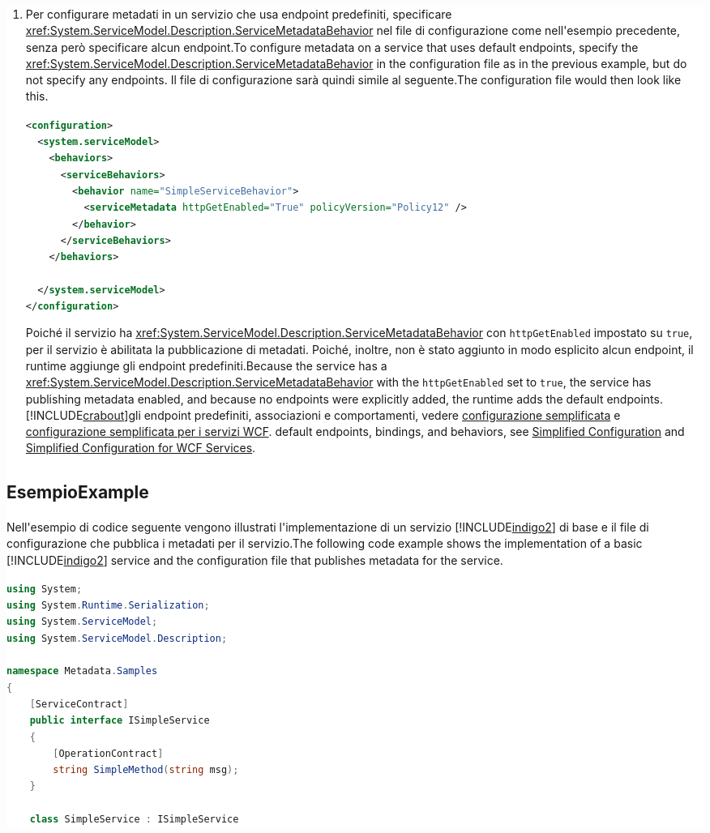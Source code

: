1.  <span data-ttu-id="672d4-138">Per configurare metadati in un servizio che usa endpoint predefiniti, specificare <xref:System.ServiceModel.Description.ServiceMetadataBehavior> nel file di configurazione come nell'esempio precedente, senza però specificare alcun endpoint.</span><span class="sxs-lookup"><span data-stu-id="672d4-138">To configure metadata on a service that uses default endpoints, specify the <xref:System.ServiceModel.Description.ServiceMetadataBehavior> in the configuration file as in the previous example, but do not specify any endpoints.</span></span> <span data-ttu-id="672d4-139">Il file di configurazione sarà quindi simile al seguente.</span><span class="sxs-lookup"><span data-stu-id="672d4-139">The configuration file would then look like this.</span></span>  
  
    ```xml  
    <configuration>  
      <system.serviceModel>  
        <behaviors>  
          <serviceBehaviors>  
            <behavior name="SimpleServiceBehavior">  
              <serviceMetadata httpGetEnabled="True" policyVersion="Policy12" />  
            </behavior>  
          </serviceBehaviors>  
        </behaviors>  
  
      </system.serviceModel>  
    </configuration>  
    ```  
  
     <span data-ttu-id="672d4-140">Poiché il servizio ha <xref:System.ServiceModel.Description.ServiceMetadataBehavior> con `httpGetEnabled` impostato su `true`, per il servizio è abilitata la pubblicazione di metadati. Poiché, inoltre, non è stato aggiunto in modo esplicito alcun endpoint, il runtime aggiunge gli endpoint predefiniti.</span><span class="sxs-lookup"><span data-stu-id="672d4-140">Because the service has a <xref:System.ServiceModel.Description.ServiceMetadataBehavior> with the `httpGetEnabled` set to `true`, the service has publishing metadata enabled, and because no endpoints were explicitly added, the runtime adds the default endpoints.</span></span> [!INCLUDE[crabout](../../../../includes/crabout-md.md)]<span data-ttu-id="672d4-141">gli endpoint predefiniti, associazioni e comportamenti, vedere [configurazione semplificata](../../../../docs/framework/wcf/simplified-configuration.md) e [configurazione semplificata per i servizi WCF](../../../../docs/framework/wcf/samples/simplified-configuration-for-wcf-services.md).</span><span class="sxs-lookup"><span data-stu-id="672d4-141"> default endpoints, bindings, and behaviors, see [Simplified Configuration](../../../../docs/framework/wcf/simplified-configuration.md) and [Simplified Configuration for WCF Services](../../../../docs/framework/wcf/samples/simplified-configuration-for-wcf-services.md).</span></span>  
  
## <a name="example"></a><span data-ttu-id="672d4-142">Esempio</span><span class="sxs-lookup"><span data-stu-id="672d4-142">Example</span></span>  
 <span data-ttu-id="672d4-143">Nell'esempio di codice seguente vengono illustrati l'implementazione di un servizio [!INCLUDE[indigo2](../../../../includes/indigo2-md.md)] di base e il file di configurazione che pubblica i metadati per il servizio.</span><span class="sxs-lookup"><span data-stu-id="672d4-143">The following code example shows the implementation of a basic [!INCLUDE[indigo2](../../../../includes/indigo2-md.md)] service and the configuration file that publishes metadata for the service.</span></span>  
  
```csharp  
using System;  
using System.Runtime.Serialization;  
using System.ServiceModel;  
using System.ServiceModel.Description;  
  
namespace Metadata.Samples  
{  
    [ServiceContract]  
    public interface ISimpleService  
    {  
        [OperationContract]  
        string SimpleMethod(string msg);  
    }  
  
    class SimpleService : ISimpleService  
```